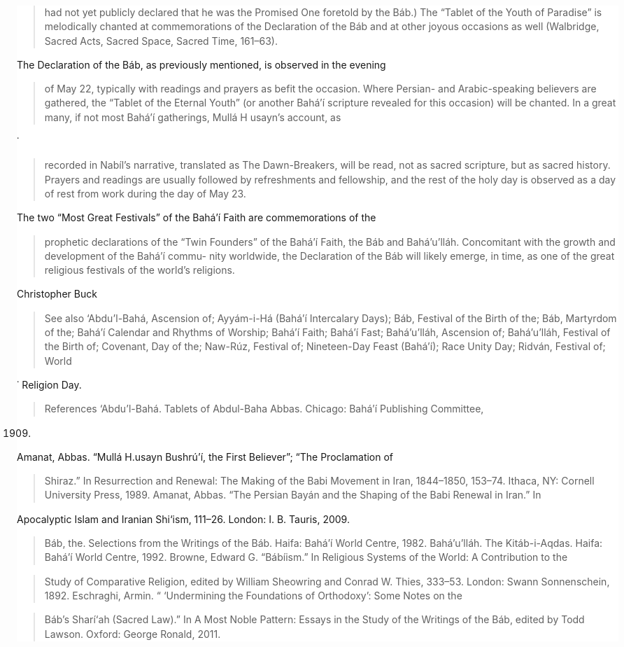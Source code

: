 > had not yet publicly declared that he was the Promised One foretold by the Báb.)
> The “Tablet of the Youth of Paradise” is melodically chanted at commemorations
> of the Declaration of the Báb and at other joyous occasions as well (Walbridge,
Sacred Acts, Sacred Space, Sacred Time, 161–63).

The Declaration of the Báb, as previously mentioned, is observed in the evening
> of May 22, typically with readings and prayers as befit the occasion. Where
> Persian- and Arabic-speaking believers are gathered, the “Tablet of the Eternal
> Youth” (or another Bahá’ı́ scripture revealed for this occasion) will be chanted.
In a great many, if not most Bahá’ı́ gatherings, Mullá H usayn’s account, as

˙
> recorded in Nabı́l’s narrative, translated as The Dawn-Breakers, will be read, not
> as sacred scripture, but as sacred history. Prayers and readings are usually followed
> by refreshments and fellowship, and the rest of the holy day is observed as a day of
rest from work during the day of May 23.

The two “Most Great Festivals” of the Bahá’ı́ Faith are commemorations of the
> prophetic declarations of the “Twin Founders” of the Bahá’ı́ Faith, the Báb and
> Bahá’u’lláh. Concomitant with the growth and development of the Bahá’ı́ commu-
> nity worldwide, the Declaration of the Báb will likely emerge, in time, as one of
the great religious festivals of the world’s religions.

Christopher Buck

> See also ‘Abdu’l-Bahá, Ascension of; Ayyám-i-Há (Bahá’ı́ Intercalary Days);
> Báb, Festival of the Birth of the; Báb, Martyrdom of the; Bahá’ı́ Calendar and
> Rhythms of Worship; Bahá’ı́ Faith; Bahá’ı́ Fast; Bahá’u’lláh, Ascension of;
> Bahá’u’lláh, Festival of the Birth of; Covenant, Day of the; Naw-Rúz, Festival
of; Nineteen-Day Feast (Bahá’ı́); Race Unity Day; Ridván, Festival of; World

˙
Religion Day.

> References
‘Abdu’l-Bahá. Tablets of Abdul-Baha Abbas. Chicago: Bahá’ı́ Publishing Committee,

1909.
Amanat, Abbas. “Mullá H.usayn Bushrú’ı́, the First Believer”; “The Proclamation of

> Shiraz.” In Resurrection and Renewal: The Making of the Babi Movement in Iran,
> 1844–1850, 153–74. Ithaca, NY: Cornell University Press, 1989.
Amanat, Abbas. “The Persian Bayán and the Shaping of the Babi Renewal in Iran.” In

Apocalyptic Islam and Iranian Shi‘ism, 111–26. London: I. B. Tauris, 2009.

> Báb, the. Selections from the Writings of the Báb. Haifa: Bahá’ı́ World Centre, 1982.
> Bahá’u’lláh. The Kitáb-i-Aqdas. Haifa: Bahá’ı́ World Centre, 1992.
Browne, Edward G. “Bábı́ism.” In Religious Systems of the World: A Contribution to the

> Study of Comparative Religion, edited by William Sheowring and Conrad W. Thies,
> 333–53. London: Swann Sonnenschein, 1892.
Eschraghi, Armin. “ ‘Undermining the Foundations of Orthodoxy’: Some Notes on the

> Báb’s Sharı́‘ah (Sacred Law).” In A Most Noble Pattern: Essays in the Study of the
Writings of the Báb, edited by Todd Lawson. Oxford: George Ronald, 2011.
